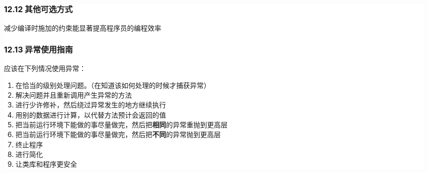 ### 12.12 其他可选方式

减少编译时施加的约束能显著提高程序员的编程效率

### 12.13 异常使用指南

应该在下列情况使用异常：

1. 在恰当的级别处理问题。（在知道该如何处理的时候才捕获异常）
2. 解决问题并且重新调用产生异常的方法
3. 进行少许修补，然后绕过异常发生的地方继续执行
4. 用别的数据进行计算，以代替方法预计会返回的值
5. 把当前运行环境下能做的事尽量做完，然后把**相同**的异常重抛到更高层
6. 把当前运行环境下能做的事尽量做完，然后把**不同**的异常抛到更高层
7. 终止程序
8. 进行简化
9. 让类库和程序更安全
